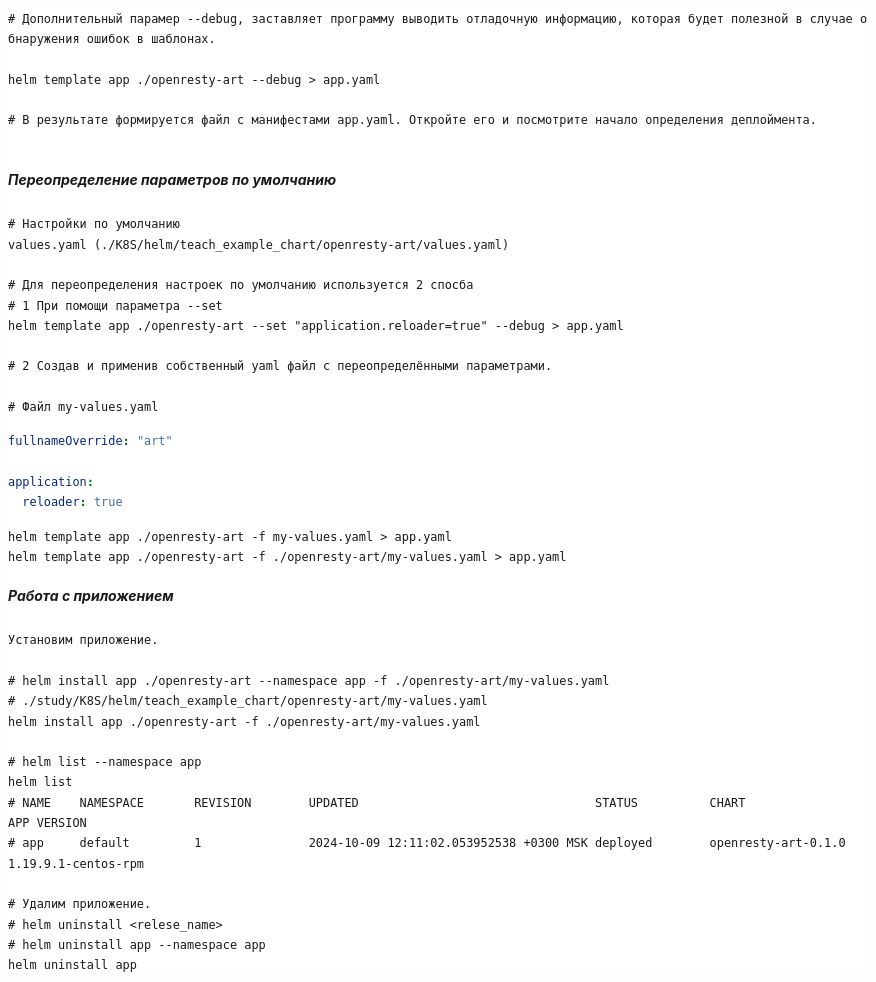 ```
# Дополнительный парамер --debug, заставляет программу выводить отладочную информацию, которая будет полезной в случае обнаружения ошибок в шаблонах.

helm template app ./openresty-art --debug > app.yaml

# В результате формируется файл с манифестами app.yaml. Откройте его и посмотрите начало определения деплоймента.


```
##### Переопределение параметров по умолчанию
```
# Настройки по умолчанию
values.yaml (./K8S/helm/teach_example_chart/openresty-art/values.yaml)

# Для переопределения настроек по умолчанию используется 2 спосба 
# 1 При помощи параметра --set
helm template app ./openresty-art --set "application.reloader=true" --debug > app.yaml

# 2 Создав и применив собственный yaml файл с переопределёнными параметрами.

# Файл my-values.yaml
```
```yaml
fullnameOverride: "art"

application:
  reloader: true
```
```
helm template app ./openresty-art -f my-values.yaml > app.yaml
helm template app ./openresty-art -f ./openresty-art/my-values.yaml > app.yaml

```
##### Работа с приложением
```
Установим приложение.

# helm install app ./openresty-art --namespace app -f ./openresty-art/my-values.yaml
# ./study/K8S/helm/teach_example_chart/openresty-art/my-values.yaml
helm install app ./openresty-art -f ./openresty-art/my-values.yaml

# helm list --namespace app
helm list
# NAME    NAMESPACE       REVISION        UPDATED                                 STATUS          CHART                   APP VERSION
# app     default         1               2024-10-09 12:11:02.053952538 +0300 MSK deployed        openresty-art-0.1.0     1.19.9.1-centos-rpm

# Удалим приложение.
# helm uninstall <relese_name>
# helm uninstall app --namespace app
helm uninstall app
```
